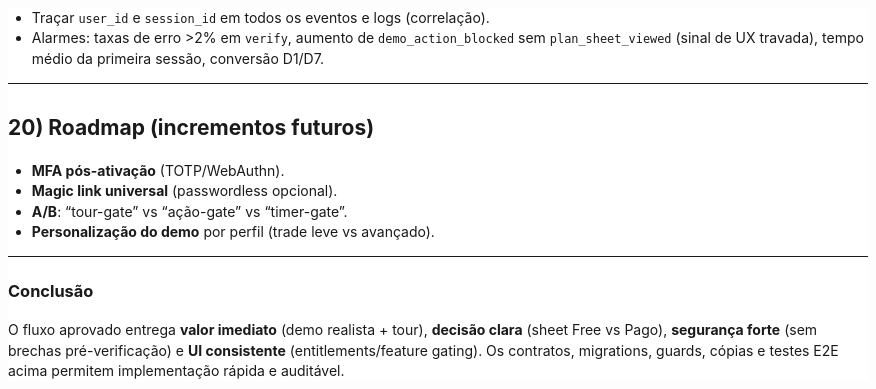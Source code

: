 * Traçar `user_id` e `session_id` em todos os eventos e logs (correlação).
* Alarmes: taxas de erro >2% em `verify`, aumento de `demo_action_blocked` sem `plan_sheet_viewed` (sinal de UX travada), tempo médio da primeira sessão, conversão D1/D7.

---

## 20) Roadmap (incrementos futuros)

* **MFA pós-ativação** (TOTP/WebAuthn).
* **Magic link universal** (passwordless opcional).
* **A/B**: “tour-gate” vs “ação-gate” vs “timer-gate”.
* **Personalização do demo** por perfil (trade leve vs avançado).

---

### Conclusão

O fluxo aprovado entrega **valor imediato** (demo realista + tour), **decisão clara** (sheet Free vs Pago), **segurança forte** (sem brechas pré-verificação) e **UI consistente** (entitlements/feature gating). Os contratos, migrations, guards, cópias e testes E2E acima permitem implementação rápida e auditável.
